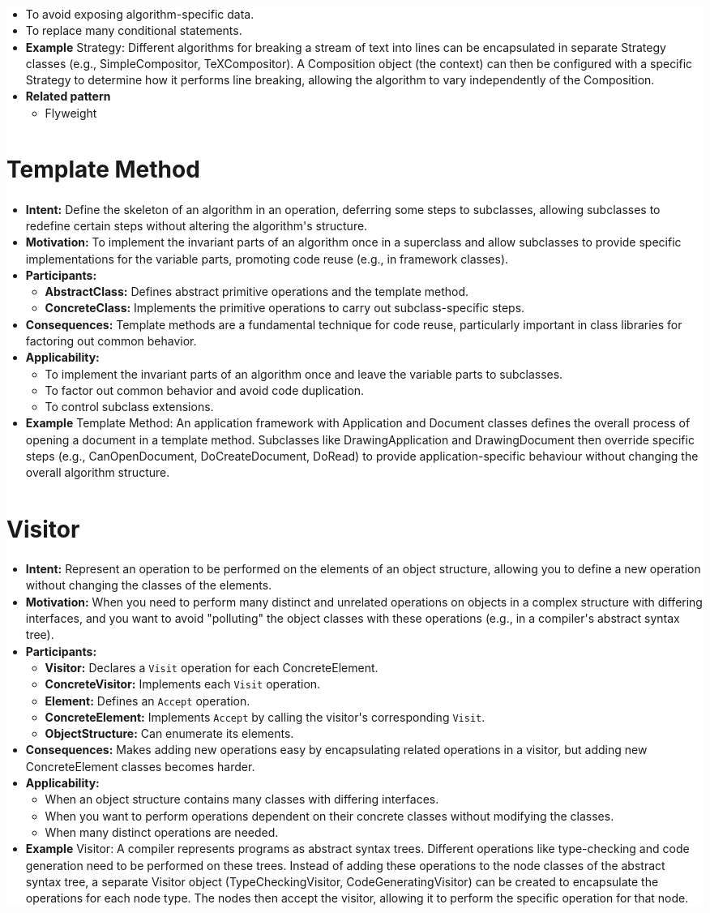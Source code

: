   - To avoid exposing algorithm-specific data.
  - To replace many conditional statements.
- **Example**
  Strategy: Different algorithms for breaking a stream of text into lines can be encapsulated in separate Strategy classes (e.g., SimpleCompositor, TeXCompositor). A Composition object (the context) can then be configured with a specific Strategy to determine how it performs line breaking, allowing the algorithm to vary independently of the Composition.
- **Related pattern**
  - Flyweight

# Template Method

- **Intent:** Define the skeleton of an algorithm in an operation, deferring some steps to subclasses, allowing subclasses to redefine certain steps without altering the algorithm's structure.
- **Motivation:** To implement the invariant parts of an algorithm once in a superclass and allow subclasses to provide specific implementations for the variable parts, promoting code reuse (e.g., in framework classes).
- **Participants:**
  - **AbstractClass:** Defines abstract primitive operations and the template method.
  - **ConcreteClass:** Implements the primitive operations to carry out subclass-specific steps.
- **Consequences:** Template methods are a fundamental technique for code reuse, particularly important in class libraries for factoring out common behavior.
- **Applicability:**
  - To implement the invariant parts of an algorithm once and leave the variable parts to subclasses.
  - To factor out common behavior and avoid code duplication.
  - To control subclass extensions.
- **Example**
  Template Method: An application framework with Application and Document classes defines the overall process of opening a document in a template method. Subclasses like DrawingApplication and DrawingDocument then override specific steps (e.g., CanOpenDocument, DoCreateDocument, DoRead) to provide application-specific behaviour without changing the overall algorithm structure.

# Visitor

- **Intent:** Represent an operation to be performed on the elements of an object structure, allowing you to define a new operation without changing the classes of the elements.
- **Motivation:** When you need to perform many distinct and unrelated operations on objects in a complex structure with differing interfaces, and you want to avoid "polluting" the object classes with these operations (e.g., in a compiler's abstract syntax tree).
- **Participants:**
  - **Visitor:** Declares a `Visit` operation for each ConcreteElement.
  - **ConcreteVisitor:** Implements each `Visit` operation.
  - **Element:** Defines an `Accept` operation.
  - **ConcreteElement:** Implements `Accept` by calling the visitor's corresponding `Visit`.
  - **ObjectStructure:** Can enumerate its elements.
- **Consequences:** Makes adding new operations easy by encapsulating related operations in a visitor, but adding new ConcreteElement classes becomes harder.
- **Applicability:**
  - When an object structure contains many classes with differing interfaces.
  - When you want to perform operations dependent on their concrete classes without modifying the classes.
  - When many distinct operations are needed.
- **Example**
  Visitor: A compiler represents programs as abstract syntax trees. Different operations like type-checking and code generation need to be performed on these trees. Instead of adding these operations to the node classes of the abstract syntax tree, a separate Visitor object (TypeCheckingVisitor, CodeGeneratingVisitor) can be created to encapsulate the operations for each node type. The nodes then accept the visitor, allowing it to perform the specific operation for that node.
